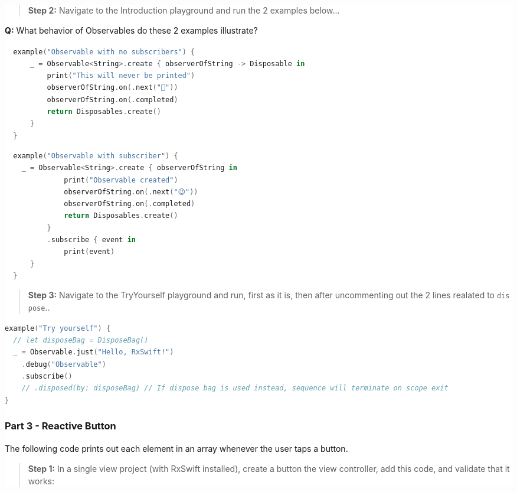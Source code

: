 

> **Step 2:** Navigate to the Introduction playground and run the 2 examples below...

**Q:** What behavior of Observables do these 2 examples illustrate?

```swift
  example("Observable with no subscribers") {
      _ = Observable<String>.create { observerOfString -> Disposable in
          print("This will never be printed")
          observerOfString.on(.next("😬"))
          observerOfString.on(.completed)
          return Disposables.create()
      }
  }
```



```swift
  example("Observable with subscriber") {
    _ = Observable<String>.create { observerOfString in
              print("Observable created")
              observerOfString.on(.next("😉"))
              observerOfString.on(.completed)
              return Disposables.create()
          }
          .subscribe { event in
              print(event)
      }
  }
```




> **Step 3:** Navigate to the TryYourself playground and run, first as it is, then after uncommenting out the 2 lines realated to `dispose`..

```Swift
example("Try yourself") {
  // let disposeBag = DisposeBag()
  _ = Observable.just("Hello, RxSwift!")
    .debug("Observable")
    .subscribe()
    // .disposed(by: disposeBag) // If dispose bag is used instead, sequence will terminate on scope exit
}

```


### Part 3 - Reactive Button

The following code prints out each element in an array whenever the user taps a button.

> **Step 1:** In a single view project (with RxSwift installed), create a button the view controller, add this code, and validate that it works:
